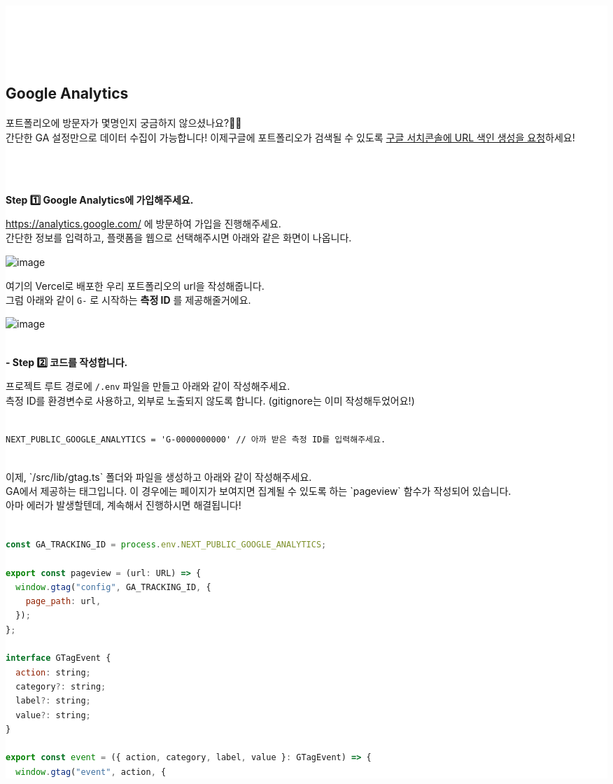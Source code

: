 

<br />
<br />
<br />
<br />

## Google Analytics

포트폴리오에 방문자가 몇명인지 궁금하지 않으셨나요?🕵️‍♀️<br />
간단한 GA 설정만으로 데이터 수집이 가능합니다!
이제구글에 포트폴리오가 검색될 수 있도록 [구글 서치콘솔에 URL 색인 생성을 요청](https://support.google.com/webmasters/answer/9012289?hl=ko#request_indexing)하세요!

<br />
<br />

**Step 1️⃣ Google Analytics에 가입해주세요.**

https://analytics.google.com/ 에 방문하여 가입을 진행해주세요.<br />
간단한 정보를 입력하고, 플랫폼을 웹으로 선택해주시면 아래와 같은 화면이 나옵니다.<br />

<img width="997" alt="image" src="https://github.com/sjoleee/very-simple-portfolio/assets/82137004/af2ee54f-583f-427e-b24b-ad108cedbc8e">

<br />

여기의 Vercel로 배포한 우리 포트폴리오의 url을 작성해줍니다.<br />
그럼 아래와 같이 `G-` 로 시작하는 **측정 ID** 를 제공해줄거에요.

<img width="399" alt="image" src="https://github.com/sjoleee/very-simple-portfolio/assets/82137004/39d2e158-f018-4d0d-8d1b-d17596de6c05">


<br />
<br />

**- Step 2️⃣ 코드를 작성합니다.**

프로젝트 루트 경로에 `/.env` 파일을 만들고 아래와 같이 작성해주세요. <br />
측정 ID를 환경변수로 사용하고, 외부로 노출되지 않도록 합니다. (gitignore는 이미 작성해두었어요!)

```

NEXT_PUBLIC_GOOGLE_ANALYTICS = 'G-0000000000' // 아까 받은 측정 ID를 입력해주세요.

```

<br />
이제, `/src/lib/gtag.ts` 폴더와 파일을 생성하고 아래와 같이 작성해주세요.<br />
GA에서 제공하는 태그입니다. 이 경우에는 페이지가 보여지면 집계될 수 있도록 하는 `pageview` 함수가 작성되어 있습니다.<br />
아마 에러가 발생할텐데, 계속해서 진행하시면 해결됩니다!

```js

const GA_TRACKING_ID = process.env.NEXT_PUBLIC_GOOGLE_ANALYTICS;

export const pageview = (url: URL) => {
  window.gtag("config", GA_TRACKING_ID, {
    page_path: url,
  });
};

interface GTagEvent {
  action: string;
  category?: string;
  label?: string;
  value?: string;
}

export const event = ({ action, category, label, value }: GTagEvent) => {
  window.gtag("event", action, {
```
